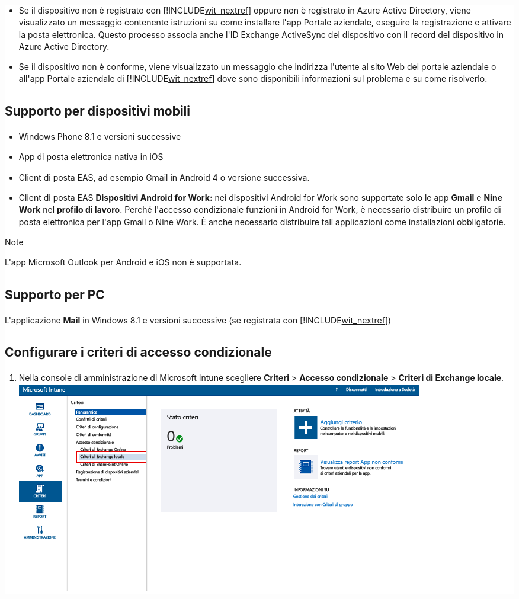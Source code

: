- Se il dispositivo non è registrato con [!INCLUDE[wit_nextref](../includes/wit_nextref_md.md)] oppure non è registrato in Azure Active Directory, viene visualizzato un messaggio contenente istruzioni su come installare l'app Portale aziendale, eseguire la registrazione e attivare la posta elettronica. Questo processo associa anche l'ID Exchange ActiveSync del dispositivo con il record del dispositivo in Azure Active Directory.

-   Se il dispositivo non è conforme, viene visualizzato un messaggio che indirizza l'utente al sito Web del portale aziendale o all'app Portale aziendale di [!INCLUDE[wit_nextref](../includes/wit_nextref_md.md)] dove sono disponibili informazioni sul problema e su come risolverlo.

## Supporto per dispositivi mobili
-   Windows Phone 8.1 e versioni successive

-   App di posta elettronica nativa in iOS

-   Client di posta EAS, ad esempio Gmail in Android 4 o versione successiva.
- Client di posta EAS **Dispositivi Android for Work:** nei dispositivi Android for Work sono supportate solo le app **Gmail** e **Nine Work** nel **profilo di lavoro**. Perché l'accesso condizionale funzioni in Android for Work, è necessario distribuire un profilo di posta elettronica per l'app Gmail o Nine Work. È anche necessario distribuire tali applicazioni come installazioni obbligatorie. 

> [!NOTE]
> L'app Microsoft Outlook per Android e iOS non è supportata.

## Supporto per PC

L'applicazione **Mail** in Windows 8.1 e versioni successive (se registrata con [!INCLUDE[wit_nextref](../includes/wit_nextref_md.md)])

##  Configurare i criteri di accesso condizionale

1.  Nella [console di amministrazione di Microsoft Intune](https://manage.microsoft.com) scegliere **Criteri** > **Accesso condizionale** > **Criteri di Exchange locale**.
![IntuneSA5aSelectExchOnPremPolicy](../media/IntuneSA5aSelectExchOnPremPolicy.png)
